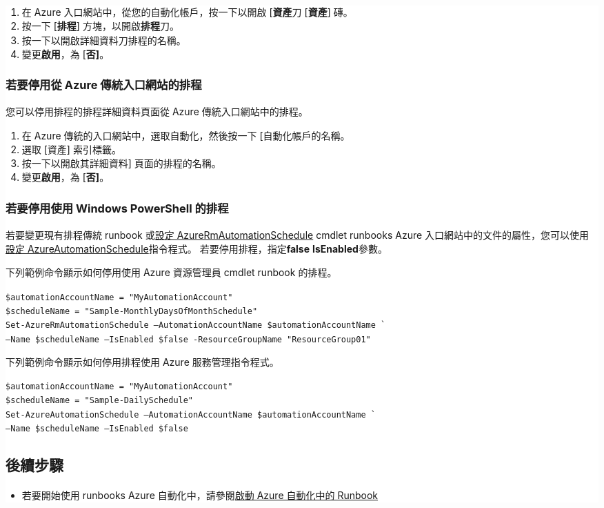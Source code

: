 1. 在 Azure 入口網站中，從您的自動化帳戶，按一下以開啟 [**資產**刀 [**資產**] 磚。
2. 按一下 [**排程**] 方塊，以開啟**排程**刀。
2. 按一下以開啟詳細資料刀排程的名稱。
3. 變更**啟用**，為 [**否]**。

### <a name="to-disable-a-schedule-from-the-azure-classic-portal"></a>若要停用從 Azure 傳統入口網站的排程

您可以停用排程的排程詳細資料頁面從 Azure 傳統入口網站中的排程。

1. 在 Azure 傳統的入口網站中，選取自動化，然後按一下 [自動化帳戶的名稱。
1. 選取 [資產] 索引標籤。
1. 按一下以開啟其詳細資料] 頁面的排程的名稱。
2. 變更**啟用**，為 [**否]**。

### <a name="to-disable-a-schedule-with-windows-powershell"></a>若要停用使用 Windows PowerShell 的排程

若要變更現有排程傳統 runbook 或[設定 AzureRmAutomationSchedule](https://msdn.microsoft.com/library/mt603566.aspx) cmdlet runbooks Azure 入口網站中的文件的屬性，您可以使用[設定 AzureAutomationSchedule](http://msdn.microsoft.com/library/azure/dn690270.aspx)指令程式。 若要停用排程，指定**false** **IsEnabled**參數。

下列範例命令顯示如何停用使用 Azure 資源管理員 cmdlet runbook 的排程。

    $automationAccountName = "MyAutomationAccount"
    $scheduleName = "Sample-MonthlyDaysOfMonthSchedule"
    Set-AzureRmAutomationSchedule –AutomationAccountName $automationAccountName `
    –Name $scheduleName –IsEnabled $false -ResourceGroupName "ResourceGroup01"

下列範例命令顯示如何停用排程使用 Azure 服務管理指令程式。

    $automationAccountName = "MyAutomationAccount"
    $scheduleName = "Sample-DailySchedule"
    Set-AzureAutomationSchedule –AutomationAccountName $automationAccountName `
    –Name $scheduleName –IsEnabled $false

## <a name="next-steps"></a>後續步驟

- 若要開始使用 runbooks Azure 自動化中，請參閱[啟動 Azure 自動化中的 Runbook](automation-starting-a-runbook.md) 